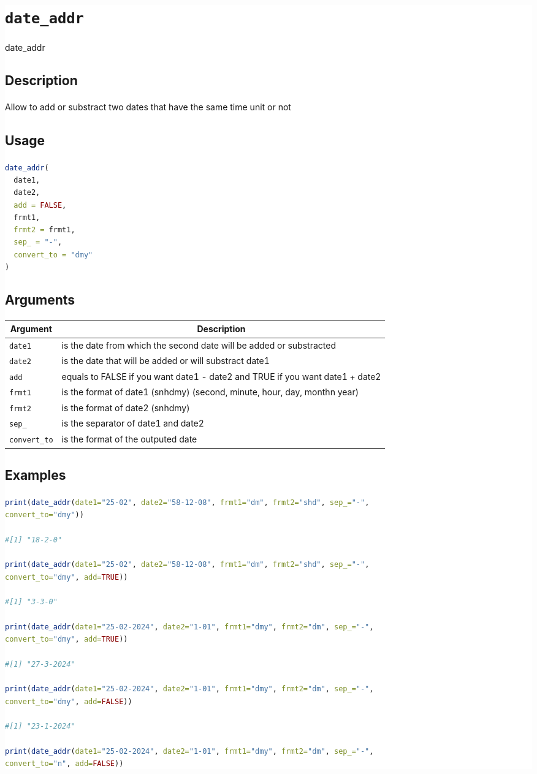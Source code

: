 
# `date_addr`

date_addr


## Description

Allow to add or substract two dates that have the same time unit or not


## Usage

```r
date_addr(
  date1,
  date2,
  add = FALSE,
  frmt1,
  frmt2 = frmt1,
  sep_ = "-",
  convert_to = "dmy"
)
```


## Arguments

Argument      |Description
------------- |----------------
`date1`     |     is the date from which the second date will be added or substracted
`date2`     |     is the date that will be added or will substract date1
`add`     |     equals to FALSE if you want date1 - date2 and TRUE if you want date1 + date2
`frmt1`     |     is the format of date1 (snhdmy) (second, minute, hour, day, monthn year)
`frmt2`     |     is the format of date2 (snhdmy)
`sep_`     |     is the separator of date1 and date2
`convert_to`     |     is the format of the outputed date


## Examples

```r
print(date_addr(date1="25-02", date2="58-12-08", frmt1="dm", frmt2="shd", sep_="-",
convert_to="dmy"))

#[1] "18-2-0"

print(date_addr(date1="25-02", date2="58-12-08", frmt1="dm", frmt2="shd", sep_="-",
convert_to="dmy", add=TRUE))

#[1] "3-3-0"

print(date_addr(date1="25-02-2024", date2="1-01", frmt1="dmy", frmt2="dm", sep_="-",
convert_to="dmy", add=TRUE))

#[1] "27-3-2024"

print(date_addr(date1="25-02-2024", date2="1-01", frmt1="dmy", frmt2="dm", sep_="-",
convert_to="dmy", add=FALSE))

#[1] "23-1-2024"

print(date_addr(date1="25-02-2024", date2="1-01", frmt1="dmy", frmt2="dm", sep_="-",
convert_to="n", add=FALSE))
```